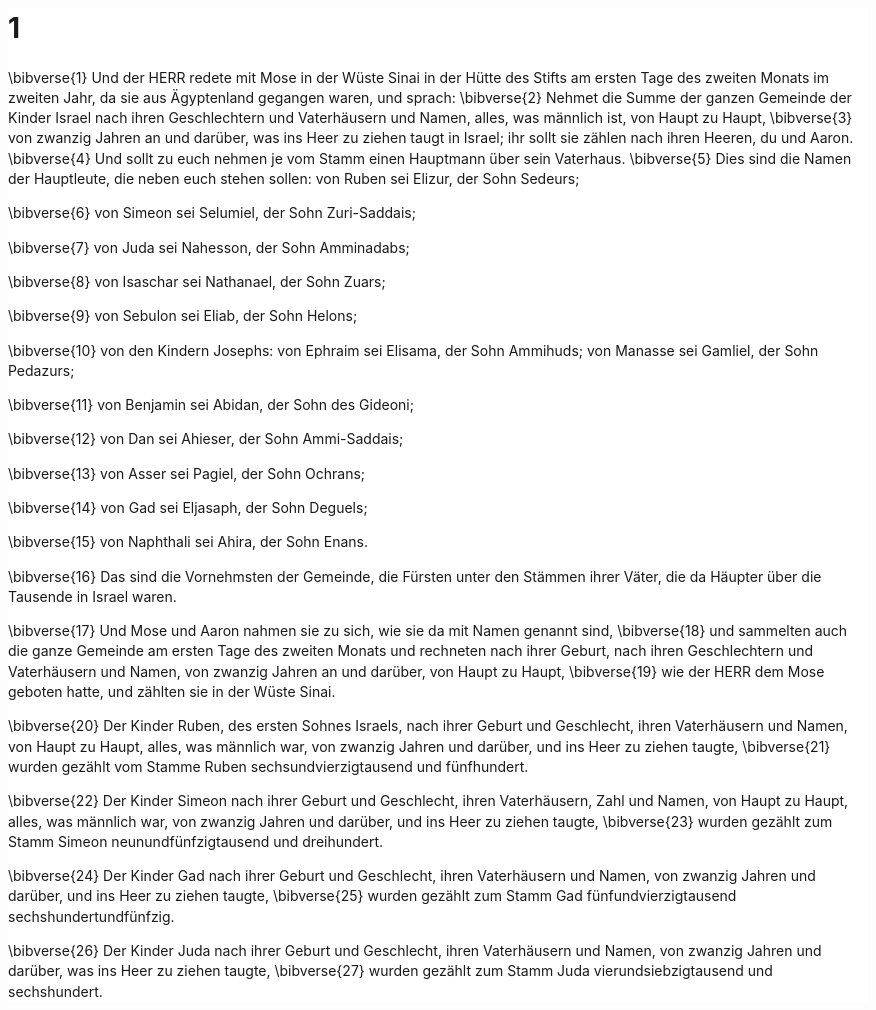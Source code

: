 # 1 
\bibverse{1} Und der HERR redete mit Mose in der Wüste Sinai in der Hütte des Stifts am ersten Tage des zweiten Monats im zweiten Jahr, da sie aus Ägyptenland gegangen waren, und sprach: \bibverse{2} Nehmet die Summe der ganzen Gemeinde der Kinder Israel nach ihren Geschlechtern und Vaterhäusern und Namen, alles, was männlich ist, von Haupt zu Haupt, \bibverse{3} von zwanzig Jahren an und darüber, was ins Heer zu ziehen taugt in Israel; ihr sollt sie zählen nach ihren Heeren, du und Aaron. \bibverse{4} Und sollt zu euch nehmen je vom Stamm einen Hauptmann über sein Vaterhaus. \bibverse{5} Dies sind die Namen der Hauptleute, die neben euch stehen sollen: von Ruben sei Elizur, der Sohn Sedeurs; 


\bibverse{6} von Simeon sei Selumiel, der Sohn Zuri-Saddais; 

\bibverse{7} von Juda sei Nahesson, der Sohn Amminadabs; 

\bibverse{8} von Isaschar sei Nathanael, der Sohn Zuars; 

\bibverse{9} von Sebulon sei Eliab, der Sohn Helons; 

\bibverse{10} von den Kindern Josephs: von Ephraim sei Elisama, der Sohn Ammihuds; von Manasse sei Gamliel, der Sohn Pedazurs; 

\bibverse{11} von Benjamin sei Abidan, der Sohn des Gideoni; 

\bibverse{12} von Dan sei Ahieser, der Sohn Ammi-Saddais; 

\bibverse{13} von Asser sei Pagiel, der Sohn Ochrans; 

\bibverse{14} von Gad sei Eljasaph, der Sohn Deguels; 

\bibverse{15} von Naphthali sei Ahira, der Sohn Enans. 

\bibverse{16} Das sind die Vornehmsten der Gemeinde, die Fürsten unter den Stämmen ihrer Väter, die da Häupter über die Tausende in Israel waren. 

\bibverse{17} Und Mose und Aaron nahmen sie zu sich, wie sie da mit Namen genannt sind, \bibverse{18} und sammelten auch die ganze Gemeinde am ersten Tage des zweiten Monats und rechneten nach ihrer Geburt, nach ihren Geschlechtern und Vaterhäusern und Namen, von zwanzig Jahren an und darüber, von Haupt zu Haupt, \bibverse{19} wie der HERR dem Mose geboten hatte, und zählten sie in der Wüste Sinai. 

\bibverse{20} Der Kinder Ruben, des ersten Sohnes Israels, nach ihrer Geburt und Geschlecht, ihren Vaterhäusern und Namen, von Haupt zu Haupt, alles, was männlich war, von zwanzig Jahren und darüber, und ins Heer zu ziehen taugte, \bibverse{21} wurden gezählt vom Stamme Ruben sechsundvierzigtausend und fünfhundert. 

\bibverse{22} Der Kinder Simeon nach ihrer Geburt und Geschlecht, ihren Vaterhäusern, Zahl und Namen, von Haupt zu Haupt, alles, was männlich war, von zwanzig Jahren und darüber, und ins Heer zu ziehen taugte, \bibverse{23} wurden gezählt zum Stamm Simeon neunundfünfzigtausend und dreihundert. 

\bibverse{24} Der Kinder Gad nach ihrer Geburt und Geschlecht, ihren Vaterhäusern und Namen, von zwanzig Jahren und darüber, und ins Heer zu ziehen taugte, \bibverse{25} wurden gezählt zum Stamm Gad fünfundvierzigtausend sechshundertundfünfzig. 

\bibverse{26} Der Kinder Juda nach ihrer Geburt und Geschlecht, ihren Vaterhäusern und Namen, von zwanzig Jahren und darüber, was ins Heer zu ziehen taugte, \bibverse{27} wurden gezählt zum Stamm Juda vierundsiebzigtausend und sechshundert. 
